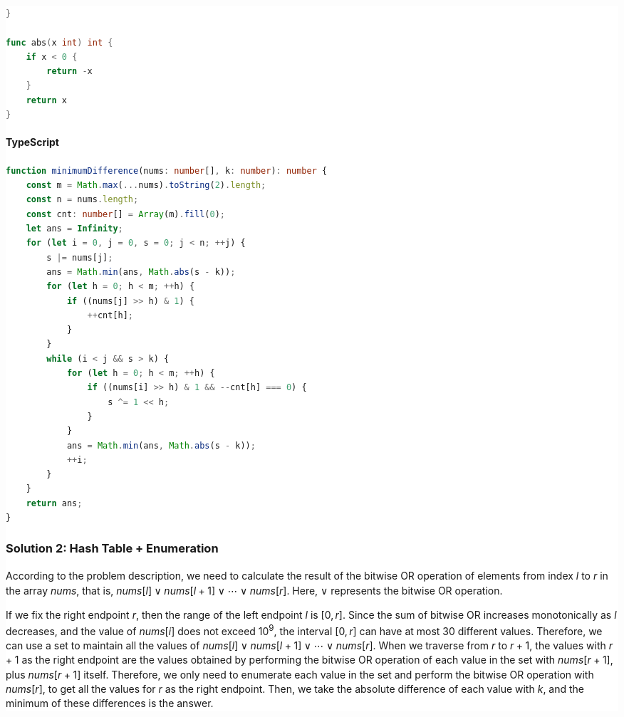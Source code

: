 ```go
}

func abs(x int) int {
	if x < 0 {
		return -x
	}
	return x
}
```

#### TypeScript

```ts
function minimumDifference(nums: number[], k: number): number {
    const m = Math.max(...nums).toString(2).length;
    const n = nums.length;
    const cnt: number[] = Array(m).fill(0);
    let ans = Infinity;
    for (let i = 0, j = 0, s = 0; j < n; ++j) {
        s |= nums[j];
        ans = Math.min(ans, Math.abs(s - k));
        for (let h = 0; h < m; ++h) {
            if ((nums[j] >> h) & 1) {
                ++cnt[h];
            }
        }
        while (i < j && s > k) {
            for (let h = 0; h < m; ++h) {
                if ((nums[i] >> h) & 1 && --cnt[h] === 0) {
                    s ^= 1 << h;
                }
            }
            ans = Math.min(ans, Math.abs(s - k));
            ++i;
        }
    }
    return ans;
}
```







### Solution 2: Hash Table + Enumeration

According to the problem description, we need to calculate the result of the bitwise OR operation of elements from index $l$ to $r$ in the array $nums$, that is, $nums[l] \lor nums[l + 1] \lor \cdots \lor nums[r]$. Here, $\lor$ represents the bitwise OR operation.

If we fix the right endpoint $r$, then the range of the left endpoint $l$ is $[0, r]$. Since the sum of bitwise OR increases monotonically as $l$ decreases, and the value of $\textit{nums}[i]$ does not exceed $10^9$, the interval $[0, r]$ can have at most $30$ different values. Therefore, we can use a set to maintain all the values of $nums[l] \lor nums[l + 1] \lor \cdots \lor nums[r]$. When we traverse from $r$ to $r+1$, the values with $r+1$ as the right endpoint are the values obtained by performing the bitwise OR operation of each value in the set with $nums[r + 1]$, plus $nums[r + 1]$ itself. Therefore, we only need to enumerate each value in the set and perform the bitwise OR operation with $nums[r]$, to get all the values for $r$ as the right endpoint. Then, we take the absolute difference of each value with $k$, and the minimum of these differences is the answer.
